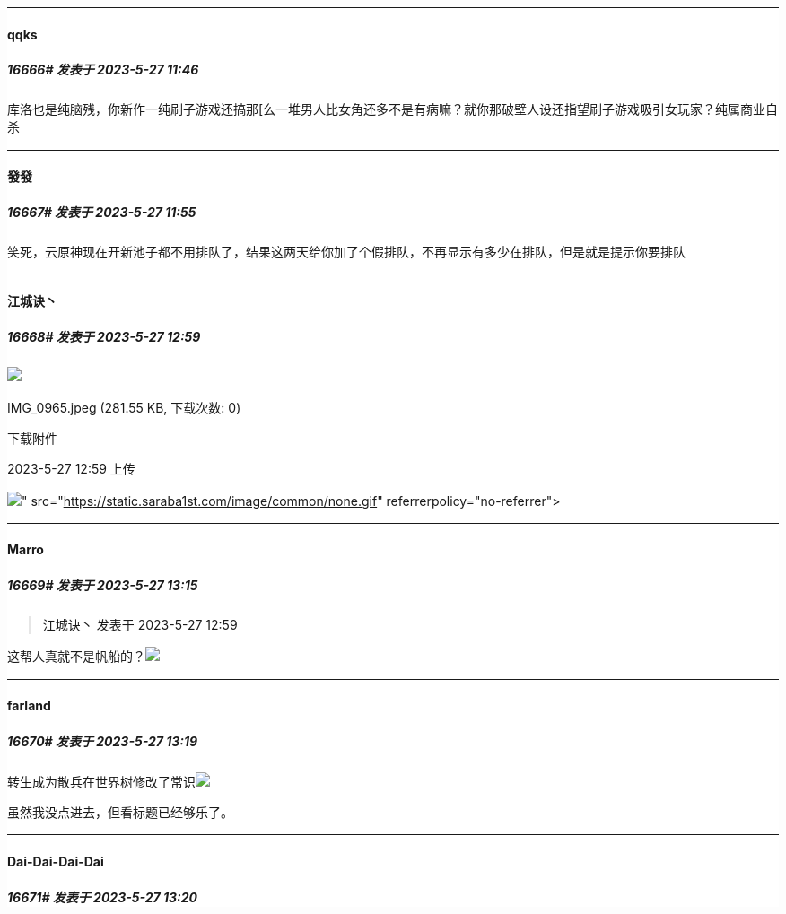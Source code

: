 
*****

####  qqks  
##### 16666#       发表于 2023-5-27 11:46

库洛也是纯脑残，你新作一纯刷子游戏还搞那[么一堆男人比女角还多不是有病嘛？就你那破壁人设还指望刷子游戏吸引女玩家？纯属商业自杀


*****

####  發發  
##### 16667#       发表于 2023-5-27 11:55

笑死，云原神现在开新池子都不用排队了，结果这两天给你加了个假排队，不再显示有多少在排队，但是就是提示你要排队


*****

####  江城诀丶  
##### 16668#       发表于 2023-5-27 12:59

<img src="https://static.saraba1st.com/image/smiley/face2017/053.png" referrerpolicy="no-referrer">

IMG_0965.jpeg
(281.55 KB, 下载次数: 0)

下载附件

2023-5-27 12:59 上传

<img src="https://img.saraba1st.com/forum/202305/27/125932zy7yojyiyz33v7si.jpeg" referrerpolicy="no-referrer">" src="https://static.saraba1st.com/image/common/none.gif" referrerpolicy="no-referrer">


*****

####  Marro  
##### 16669#       发表于 2023-5-27 13:15

<blockquote><a href="httphttps://bbs.saraba1st.com/2b/forum.php?mod=redirect&amp;goto=findpost&amp;pid=61008751&amp;ptid=2035765" target="_blank">江城诀丶 发表于 2023-5-27 12:59</a></blockquote>
这帮人真就不是帆船的？<img src="https://static.saraba1st.com/image/smiley/face2017/067.png" referrerpolicy="no-referrer">

*****

####  farland  
##### 16670#       发表于 2023-5-27 13:19

转生成为散兵在世界树修改了常识<img src="https://static.saraba1st.com/image/smiley/face2017/067.png" referrerpolicy="no-referrer">

虽然我没点进去，但看标题已经够乐了。

*****

####  Dai-Dai-Dai-Dai  
##### 16671#       发表于 2023-5-27 13:20
